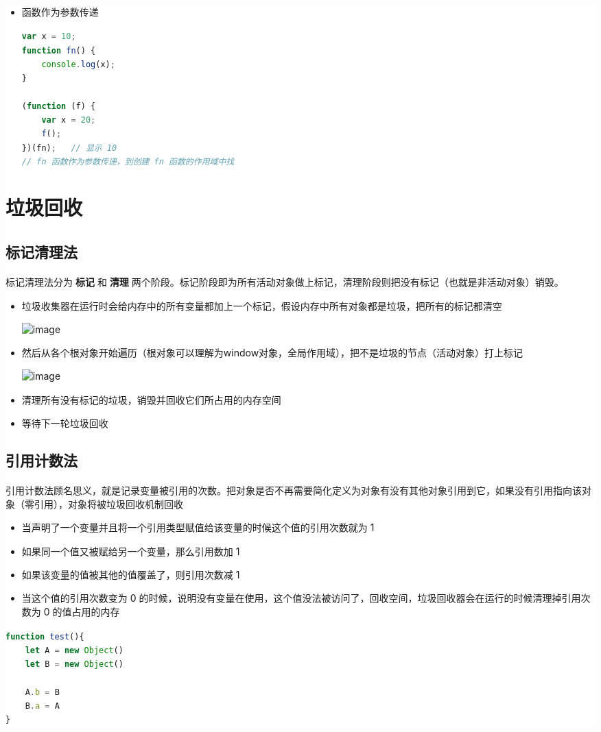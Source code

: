 - 函数作为参数传递

  ```javascript
  var x = 10;
  function fn() {
      console.log(x);
  }
  
  (function (f) {
      var x = 20;
      f(); 
  })(fn);	// 显示 10
  // fn 函数作为参数传递，到创建 fn 函数的作用域中找
  ```



# 垃圾回收

## 标记清理法

标记清理法分为 **标记** 和 **清理** 两个阶段。标记阶段即为所有活动对象做上标记，清理阶段则把没有标记（也就是非活动对象）销毁。

- 垃圾收集器在运行时会给内存中的所有变量都加上一个标记，假设内存中所有对象都是垃圾，把所有的标记都清空

  ![image](https://cdn.jsdelivr.net/gh/Limbo-Y/MyImg@master/JavaScript-Learning/image.1y0v42yasbv.png)

- 然后从各个根对象开始遍历（根对象可以理解为window对象，全局作用域），把不是垃圾的节点（活动对象）打上标记

  ![image](https://cdn.jsdelivr.net/gh/Limbo-Y/MyImg@master/JavaScript-Learning/image.2xuv9immlu20.png)

- 清理所有没有标记的垃圾，销毁并回收它们所占用的内存空间

- 等待下一轮垃圾回收

## 引用计数法

引用计数法顾名思义，就是记录变量被引用的次数。把对象是否不再需要简化定义为对象有没有其他对象引用到它，如果没有引用指向该对象（零引用），对象将被垃圾回收机制回收

- 当声明了一个变量并且将一个引用类型赋值给该变量的时候这个值的引用次数就为 1

- 如果同一个值又被赋给另一个变量，那么引用数加 1
- 如果该变量的值被其他的值覆盖了，则引用次数减 1
- 当这个值的引用次数变为 0 的时候，说明没有变量在使用，这个值没法被访问了，回收空间，垃圾回收器会在运行的时候清理掉引用次数为 0 的值占用的内存

```javascript
function test(){
    let A = new Object()
    let B = new Object()

    A.b = B
    B.a = A
}
```
